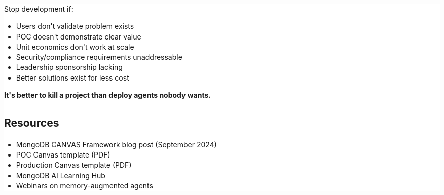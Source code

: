 Stop development if:

- Users don't validate problem exists
- POC doesn't demonstrate clear value
- Unit economics don't work at scale
- Security/compliance requirements unaddressable
- Leadership sponsorship lacking
- Better solutions exist for less cost

**It's better to kill a project than deploy agents nobody wants.**

## Resources

- MongoDB CANVAS Framework blog post (September 2024)
- POC Canvas template (PDF)
- Production Canvas template (PDF)
- MongoDB AI Learning Hub
- Webinars on memory-augmented agents
